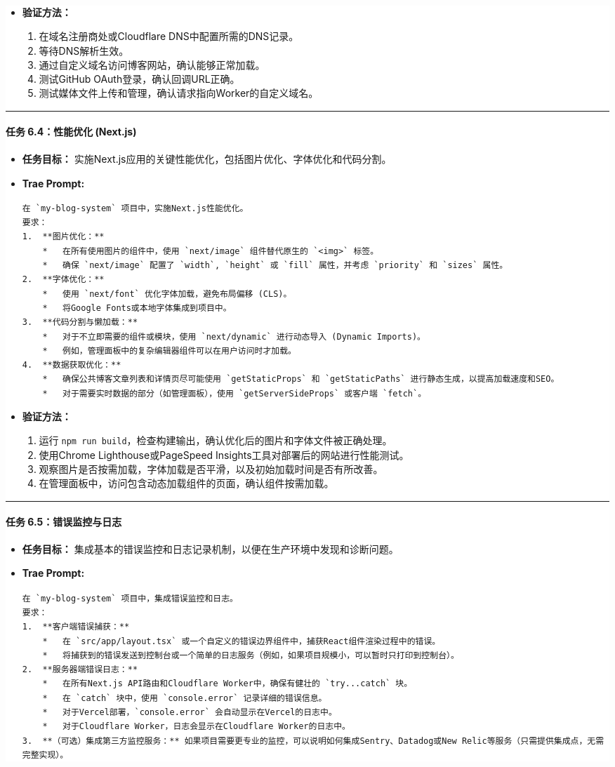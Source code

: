 * **验证方法：**
  
  1. 在域名注册商处或Cloudflare DNS中配置所需的DNS记录。
  2. 等待DNS解析生效。
  3. 通过自定义域名访问博客网站，确认能够正常加载。
  4. 测试GitHub OAuth登录，确认回调URL正确。
  5. 测试媒体文件上传和管理，确认请求指向Worker的自定义域名。

---

#### **任务 6.4：性能优化 (Next.js)**

* **任务目标：** 实施Next.js应用的关键性能优化，包括图片优化、字体优化和代码分割。

* **Trae Prompt:**
  
  ```
  在 `my-blog-system` 项目中，实施Next.js性能优化。
  要求：
  1.  **图片优化：**
      *   在所有使用图片的组件中，使用 `next/image` 组件替代原生的 `<img>` 标签。
      *   确保 `next/image` 配置了 `width`, `height` 或 `fill` 属性，并考虑 `priority` 和 `sizes` 属性。
  2.  **字体优化：**
      *   使用 `next/font` 优化字体加载，避免布局偏移 (CLS)。
      *   将Google Fonts或本地字体集成到项目中。
  3.  **代码分割与懒加载：**
      *   对于不立即需要的组件或模块，使用 `next/dynamic` 进行动态导入 (Dynamic Imports)。
      *   例如，管理面板中的复杂编辑器组件可以在用户访问时才加载。
  4.  **数据获取优化：**
      *   确保公共博客文章列表和详情页尽可能使用 `getStaticProps` 和 `getStaticPaths` 进行静态生成，以提高加载速度和SEO。
      *   对于需要实时数据的部分（如管理面板），使用 `getServerSideProps` 或客户端 `fetch`。
  ```

* **验证方法：**
  
  1. 运行 `npm run build`，检查构建输出，确认优化后的图片和字体文件被正确处理。
  2. 使用Chrome Lighthouse或PageSpeed Insights工具对部署后的网站进行性能测试。
  3. 观察图片是否按需加载，字体加载是否平滑，以及初始加载时间是否有所改善。
  4. 在管理面板中，访问包含动态加载组件的页面，确认组件按需加载。

---

#### **任务 6.5：错误监控与日志**

* **任务目标：** 集成基本的错误监控和日志记录机制，以便在生产环境中发现和诊断问题。

* **Trae Prompt:**
  
  ```
  在 `my-blog-system` 项目中，集成错误监控和日志。
  要求：
  1.  **客户端错误捕获：**
      *   在 `src/app/layout.tsx` 或一个自定义的错误边界组件中，捕获React组件渲染过程中的错误。
      *   将捕获到的错误发送到控制台或一个简单的日志服务（例如，如果项目规模小，可以暂时只打印到控制台）。
  2.  **服务器端错误日志：**
      *   在所有Next.js API路由和Cloudflare Worker中，确保有健壮的 `try...catch` 块。
      *   在 `catch` 块中，使用 `console.error` 记录详细的错误信息。
      *   对于Vercel部署，`console.error` 会自动显示在Vercel的日志中。
      *   对于Cloudflare Worker，日志会显示在Cloudflare Worker的日志中。
  3.  **（可选）集成第三方监控服务：** 如果项目需要更专业的监控，可以说明如何集成Sentry、Datadog或New Relic等服务（只需提供集成点，无需完整实现）。
  ```
